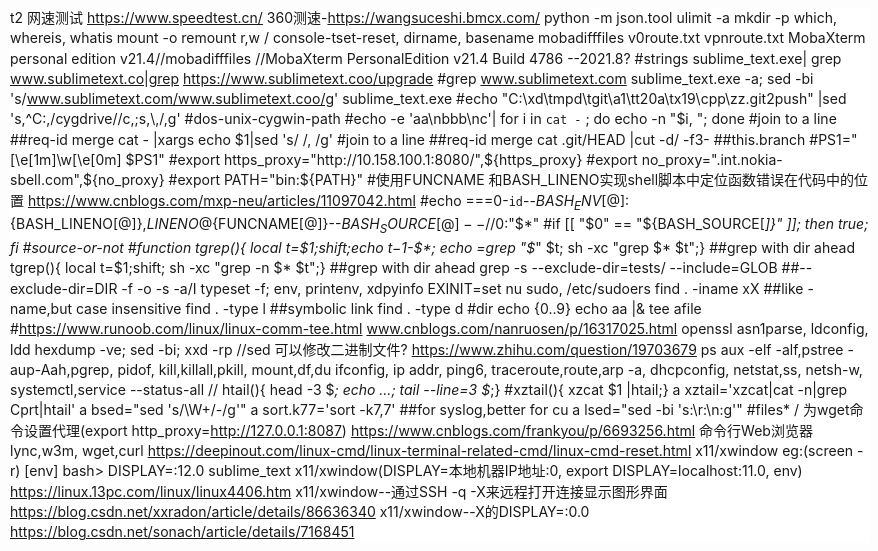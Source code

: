 t2
网速测试 https://www.speedtest.cn/  360测速-https://wangsuceshi.bmcx.com/
python -m json.tool
ulimit -a
mkdir -p
which, whereis, whatis
mount -o remount r,w /
console-tset-reset, dirname, basename
mobadifffiles v0route.txt vpnroute.txt
MobaXterm personal edition v21.4//mobadifffiles  //MobaXterm PersonalEdition v21.4 Build 4786 --2021.8?
#strings sublime_text.exe| grep www.sublimetext.co|grep https://www.sublimetext.coo/upgrade
#grep www.sublimetext.com sublime_text.exe -a;  sed -bi 's/www.sublimetext.com/www.sublimetext.coo/g' sublime_text.exe
#echo "C:\xd\tmpd\tgit\a1\tt20a\tx19\cpp\zz.git2push" |sed 's,^C:,/cygdrive//c,;s,\\,/,g'  #dos-unix-cygwin-path
#echo -e 'aa\nbbb\nc'| for i in `cat -` ; do echo -n "$i, "; done  #join to a line ##req-id merge
cat - |xargs echo $1|sed 's/ /, /g'  #join to a line ##req-id merge
cat .git/HEAD |cut -d/ -f3-  ##this.branch
#PS1="\[\e[1m\]\w\[\e[0m\] $PS1"
#export https_proxy="http://10.158.100.1:8080/",${https_proxy}
#export no_proxy=".int.nokia-sbell.com",${no_proxy}
#export PATH="bin:${PATH}"
#使用FUNCNAME 和BASH_LINENO实现shell脚本中定位函数错误在代码中的位置  https://www.cnblogs.com/mxp-neu/articles/11097042.html
#echo ===0-`id`--${BASH_ENV[@]}:${BASH_LINENO[@]},${LINENO}@${FUNCNAME[@]}--${BASH_SOURCE[@]}--//$0:"$*"
#if [[ "$0" == "${BASH_SOURCE[*]}" ]]; then true; fi  #source-or-not
#function tgrep(){ local t=$1;shift;echo $t-$1-$*; echo =grep "$*" $t; sh -xc "grep $*  $t";}  ##grep with dir ahead
tgrep(){ local t=$1;shift; sh -xc "grep -n $*  $t";}  ##grep with dir ahead
grep -s --exclude-dir=tests/ --include=GLOB  ##--exclude-dir=DIR  -f -o -s -a/I
typeset -f; env, printenv, xdpyinfo
EXINIT=set nu
sudo, /etc/sudoers
find . -iname xX  ##like -name,but case insensitive
find . -type l  ##symbolic link
find . -type d  #dir
echo {0..9}
echo aa |& tee afile  #https://www.runoob.com/linux/linux-comm-tee.html  www.cnblogs.com/nanruosen/p/16317025.html
openssl asn1parse, 
ldconfig, ldd
hexdump -ve; sed -bi; xxd -rp   //sed 可以修改二进制文件? https://www.zhihu.com/question/19703679
ps aux -elf -alf,pstree -aup-Aah,pgrep, pidof, kill,killall,pkill, mount,df,du
ifconfig, ip addr, ping6, traceroute,route,arp -a, dhcpconfig, netstat,ss, netsh-w, systemctl,service --status-all
//
htail(){ head -3 $*; echo ...; tail --line=3 $*;}
#xztail(){ xzcat $1 |htail;}
a xztail='xzcat|cat -n|grep Cprt|htail'
a bsed="sed 's/\W\+/-/g'"
a sort.k77='sort -k7,7'  ##for syslog,better for cu
a lsed="sed -bi 's:\r:\n:g'"  #files*
/
为wget命令设置代理(export http_proxy=http://127.0.0.1:8087)  https://www.cnblogs.com/frankyou/p/6693256.html
命令行Web浏览器 lync,w3m, wget,curl
https://deepinout.com/linux-cmd/linux-terminal-related-cmd/linux-cmd-reset.html
x11/xwindow eg:(screen -r) [env] bash> DISPLAY=:12.0 sublime_text
x11/xwindow(DISPLAY=本地机器IP地址:0, export DISPLAY=localhost:11.0, env)  https://linux.13pc.com/linux/linux4406.htm
x11/xwindow--通过SSH -q -X来远程打开连接显示图形界面  https://blog.csdn.net/xxradon/article/details/86636340
x11/xwindow--X的DISPLAY=:0.0  https://blog.csdn.net/sonach/article/details/7168451